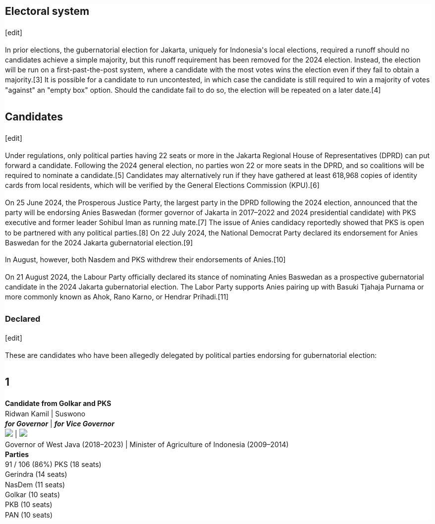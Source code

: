 ## Electoral system

[edit]

In prior elections, the gubernatorial election for Jakarta, uniquely for
Indonesia's local elections, required a runoff should no candidates achieve a
simple majority, but this runoff requirement has been removed for the 2024
election. Instead, the election will be run on a first-past-the-post system,
where a candidate with the most votes wins the election even if they fail to
obtain a majority.[3] It is possible for a candidate to run uncontested, in
which case the candidate is still required to win a majority of votes
"against" an "empty box" option. Should the candidate fail to do so, the
election will be repeated on a later date.[4]

## Candidates

[edit]

Under regulations, only political parties having 22 seats or more in the
Jakarta Regional House of Representatives (DPRD) can put forward a candidate.
Following the 2024 general election, no parties won 22 or more seats in the
DPRD, and so coalitions will be required to nominate a candidate.[5]
Candidates may alternatively run if they have gathered at least 618,968 copies
of identity cards from local residents, which will be verified by the General
Elections Commission (KPU).[6]

On 25 June 2024, the Prosperous Justice Party, the largest party in the DPRD
following the 2024 election, announced that the party will be endorsing Anies
Baswedan (former governor of Jakarta in 2017–2022 and 2024 presidential
candidate) with PKS executive and former leader Sohibul Iman as running
mate.[7] The issue of Anies candidacy reportedly showed that PKS is open to be
partnered with any political parties.[8] On 22 July 2024, the National
Democrat Party declared its endorsement for Anies Baswedan for the 2024
Jakarta gubernatorial election.[9]

In August, however, both Nasdem and PKS withdrew their endorsements of
Anies.[10]

On 21 August 2024, the Labour Party officially declared its stance of
nominating Anies Baswedan as a prospective gubernatorial candidate in the 2024
Jakarta gubernatorial election. The Labor Party supports Anies pairing up with
Basuki Tjahaja Purnama or more commonly known as Ahok, Rano Karno, or Hendrar
Prihadi.[11]

### Declared

[edit]

These are candidates who have been allegedly delegated by political parties
endorsing for gubernatorial election:

**1**  
---  
**Candidate from Golkar and PKS**  
Ridwan Kamil | Suswono  
_**for Governor**_ | _**for Vice Governor**_  
![](//upload.wikimedia.org/wikipedia/commons/f/fe/Mochamad_Ridwan_Kamil_as_Candidate_for_Governor_of_Jakarta%2C_2024.png) | ![](//upload.wikimedia.org/wikipedia/commons/7/7b/Suswono_as_Candidate_for_Vice_Governor_of_Jakarta%2C_2024.png)  
Governor of West Java (2018–2023)  | Minister of Agriculture of Indonesia (2009–2014)   
**Parties**  
91 / 106 (86%) PKS (18 seats)  
Gerindra (14 seats)  
NasDem (11 seats)  
Golkar (10 seats)  
PKB (10 seats)  
PAN (10 seats)  